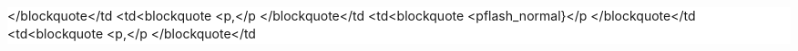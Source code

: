 </blockquote</td
<td<blockquote
<p,</p
</blockquote</td
<td<blockquote
<pflash_normal}</p
</blockquote</td
<td<blockquote
<p,</p
</blockquote</td
</tr
<tr class="even"
<td</td
<td<blockquote
<p{"recovery" ,</p
</blockquote</td
<td<blockquote
<pfalse</p
</blockquote</td
<td<blockquote
<p,</p
</blockquote</td
<td<blockquote
<pfalse</p
</blockquote</td
<td<blockquote
<p,</p
</blockquote</td
<td<blockquote
<p0</p
</blockquote</td
<td,</td
<td<blockquote
<p0</p
</blockquote</td
<td<blockquote
<p,</p
</blockquote</td
<td<blockquote
<p0</p
</blockquote</td
<td<blockquote
<p,</p
</blockquote</td
<td<blockquote
<p""</p
</blockquote</td
<td<blockquote
<p,</p
</blockquote</td
<td<blockquote
<pflash_normal}</p
</blockquote</td
<td<blockquote
<p,</p
</blockquote</td
</tr
<tr class="odd"
<td</td
<td<blockquote
<p{"rootfs" ,</p
</blockquote</td
<td<blockquote
<pfalse</p